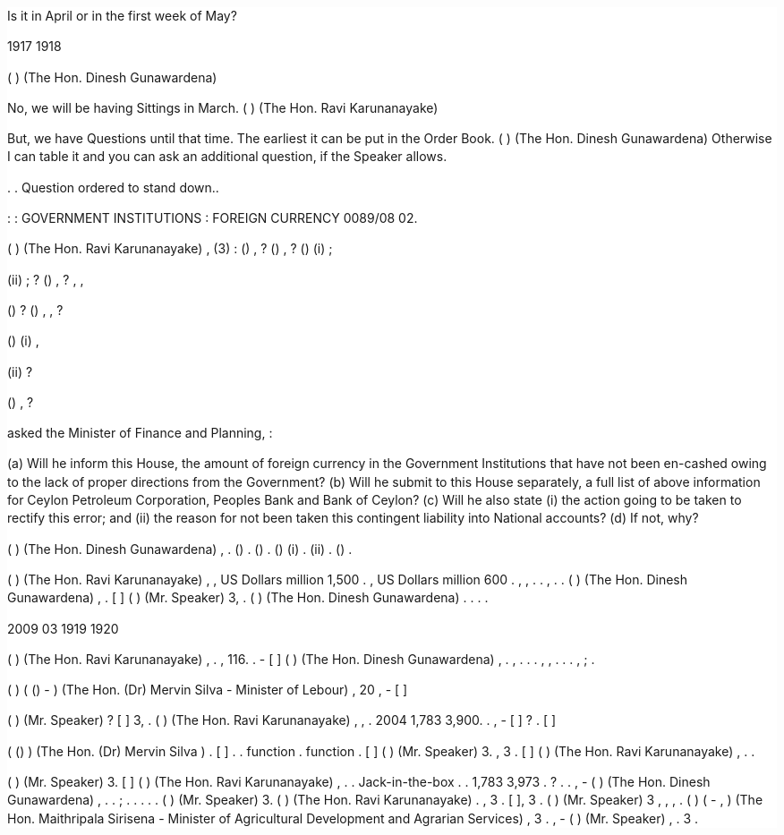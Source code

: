 Is it in April or in the first week of May?

1917 1918

( ) (The Hon. Dinesh Gunawardena)

No, we will be having Sittings in March. ( ) (The Hon. Ravi Karunanayake)

But, we have Questions until that time. The earliest it can be put in the Order Book. ( ) (The Hon. Dinesh Gunawardena) Otherwise I can table it and you can ask an additional question, if the Speaker allows.

. . Question ordered to stand down..

: : GOVERNMENT INSTITUTIONS : FOREIGN CURRENCY 0089/08 02.

( ) (The Hon. Ravi Karunanayake) , (3) : () , ? () , ? () (i) ;

(ii) ; ? () , ? , ,

() ? () , , ?

() (i) ,

(ii) ?

() , ?

asked the Minister of Finance and Planning, :

(a) Will he inform this House, the amount of foreign currency in the Government Institutions that have not been en-cashed owing to the lack of proper directions from the Government? (b) Will he submit to this House separately, a full list of above information for Ceylon Petroleum Corporation, Peoples Bank and Bank of Ceylon? (c) Will he also state (i) the action going to be taken to rectify this error; and (ii) the reason for not been taken this contingent liability into National accounts? (d) If not, why?

( ) (The Hon. Dinesh Gunawardena) , . () . () . () (i) . (ii) . () .

( ) (The Hon. Ravi Karunanayake) , , US Dollars million 1,500 . , US Dollars million 600 . , , . . , . . ( ) (The Hon. Dinesh Gunawardena) , . [ ] ( ) (Mr. Speaker) 3, . ( ) (The Hon. Dinesh Gunawardena) . . . .

2009 03 1919 1920

( ) (The Hon. Ravi Karunanayake) , . , 116. . - [ ] ( ) (The Hon. Dinesh Gunawardena) , . , . . . , , . . . , ; .

( ) ( () - ) (The Hon. (Dr) Mervin Silva - Minister of Lebour) , 20 , - [ ]

( ) (Mr. Speaker) ? [ ] 3, . ( ) (The Hon. Ravi Karunanayake) , , . 2004 1,783 3,900. . , - [ ] ? . [ ]

( () ) (The Hon. (Dr) Mervin Silva ) . [ ] . . function . function . [ ] ( ) (Mr. Speaker) 3. , 3 . [ ] ( ) (The Hon. Ravi Karunanayake) , . .

( ) (Mr. Speaker) 3. [ ] ( ) (The Hon. Ravi Karunanayake) , . . Jack-in-the-box . . 1,783 3,973 . ? . . , - ( ) (The Hon. Dinesh Gunawardena) , . . ; . . . . . ( ) (Mr. Speaker) 3. ( ) (The Hon. Ravi Karunanayake) . , 3 . [ ], 3 . ( ) (Mr. Speaker) 3 , , , . ( ) ( - , ) (The Hon. Maithripala Sirisena - Minister of Agricultural Development and Agrarian Services) , 3 . , - ( ) (Mr. Speaker) , . 3 .
